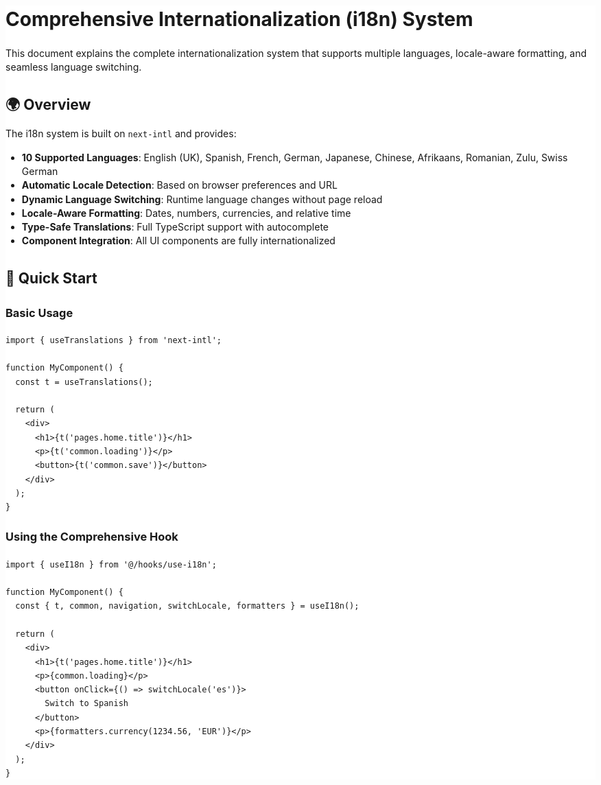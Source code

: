 # Comprehensive Internationalization (i18n) System

This document explains the complete internationalization system that supports multiple languages, locale-aware formatting, and seamless language switching.

## 🌍 Overview

The i18n system is built on `next-intl` and provides:

- **10 Supported Languages**: English (UK), Spanish, French, German, Japanese, Chinese, Afrikaans, Romanian, Zulu, Swiss German
- **Automatic Locale Detection**: Based on browser preferences and URL
- **Dynamic Language Switching**: Runtime language changes without page reload
- **Locale-Aware Formatting**: Dates, numbers, currencies, and relative time
- **Type-Safe Translations**: Full TypeScript support with autocomplete
- **Component Integration**: All UI components are fully internationalized

## 🚀 Quick Start

### Basic Usage

```tsx
import { useTranslations } from 'next-intl';

function MyComponent() {
  const t = useTranslations();
  
  return (
    <div>
      <h1>{t('pages.home.title')}</h1>
      <p>{t('common.loading')}</p>
      <button>{t('common.save')}</button>
    </div>
  );
}
```

### Using the Comprehensive Hook

```tsx
import { useI18n } from '@/hooks/use-i18n';

function MyComponent() {
  const { t, common, navigation, switchLocale, formatters } = useI18n();
  
  return (
    <div>
      <h1>{t('pages.home.title')}</h1>
      <p>{common.loading}</p>
      <button onClick={() => switchLocale('es')}>
        Switch to Spanish
      </button>
      <p>{formatters.currency(1234.56, 'EUR')}</p>
    </div>
  );
}
```

